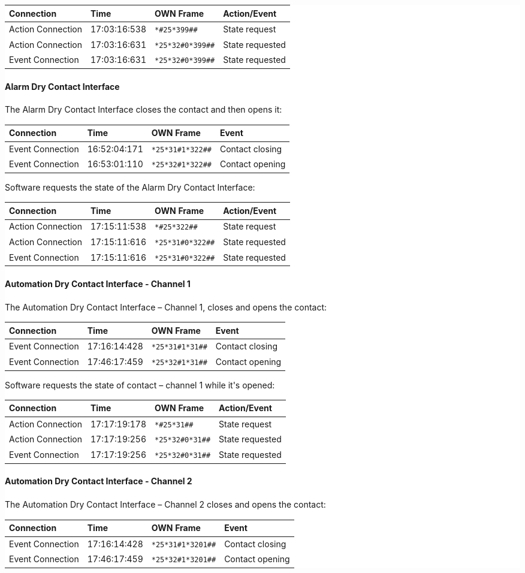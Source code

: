 | Connection | Time | OWN Frame | Action/Event |
|:-----------|:-----|:----------|:-------------|
| Action Connection | 17:03:16:538 | `*#25*399##` | State request |
| Action Connection | 17:03:16:631 | `*25*32#0*399##` | State requested |
| Event Connection | 17:03:16:631 | `*25*32#0*399##` | State requested |

#### Alarm Dry Contact Interface

The Alarm Dry Contact Interface closes the contact and then opens it:

| Connection | Time | OWN Frame | Event |
|:-----------|:-----|:----------|:------|
| Event Connection | 16:52:04:171 | `*25*31#1*322##` | Contact closing |
| Event Connection | 16:53:01:110 | `*25*32#1*322##` | Contact opening |

Software requests the state of the Alarm Dry Contact Interface:

| Connection | Time | OWN Frame | Action/Event |
|:-----------|:-----|:----------|:-------------|
| Action Connection | 17:15:11:538 | `*#25*322##` | State request |
| Action Connection | 17:15:11:616 | `*25*31#0*322##` | State requested |
| Event Connection | 17:15:11:616 | `*25*31#0*322##` | State requested |

#### Automation Dry Contact Interface - Channel 1

The Automation Dry Contact Interface – Channel 1, closes and opens the contact:

| Connection | Time | OWN Frame | Event |
|:-----------|:-----|:----------|:------|
| Event Connection | 17:16:14:428 | `*25*31#1*31##` | Contact closing |
| Event Connection | 17:46:17:459 | `*25*32#1*31##` | Contact opening |

Software requests the state of contact – channel 1 while it's opened:

| Connection | Time | OWN Frame | Action/Event |
|:-----------|:-----|:----------|:-------------|
| Action Connection | 17:17:19:178 | `*#25*31##` | State request |
| Action Connection | 17:17:19:256 | `*25*32#0*31##` | State requested |
| Event Connection | 17:17:19:256 | `*25*32#0*31##` | State requested |

#### Automation Dry Contact Interface - Channel 2

The Automation Dry Contact Interface – Channel 2 closes and opens the contact:

| Connection | Time | OWN Frame | Event |
|:-----------|:-----|:----------|:------|
| Event Connection | 17:16:14:428 | `*25*31#1*3201##` | Contact closing |
| Event Connection | 17:46:17:459 | `*25*32#1*3201##` | Contact opening |
